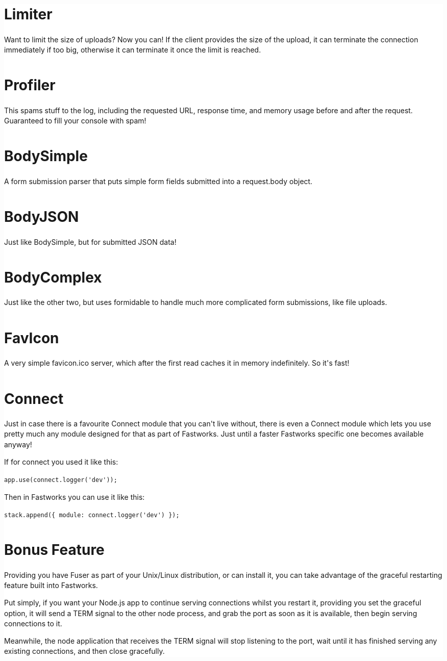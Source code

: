 Limiter
=======

Want to limit the size of uploads? Now you can! If the client provides the size of the upload, it can terminate the connection immediately if too big, otherwise it can terminate it once the limit is reached.


Profiler
========

This spams stuff to the log, including the requested URL, response time, and memory usage before and after the request. Guaranteed to fill your console with spam!


BodySimple
==========

A form submission parser that puts simple form fields submitted into a request.body object.

BodyJSON
========

Just like BodySimple, but for submitted JSON data!

BodyComplex
===========

Just like the other two, but uses formidable to handle much more complicated form submissions, like file uploads.


FavIcon
=======

A very simple favicon.ico server, which after the first read caches it in memory indefinitely. So it's fast!


Connect
=======

Just in case there is a favourite Connect module that you can't live without, there is even a Connect module which lets you use pretty much any module designed for that as part of Fastworks. Just until a faster Fastworks specific one becomes available anyway!

If for connect you used it like this:

	app.use(connect.logger('dev'));

Then in Fastworks you can use it like this:

	stack.append({ module: connect.logger('dev') });


Bonus Feature
=============

Providing you have Fuser as part of your Unix/Linux distribution, or can install it, you can take advantage of the graceful restarting feature built into Fastworks.

Put simply, if you want your Node.js app to continue serving connections whilst you restart it, providing you set the graceful option, it will send a TERM signal to the other node process, and grab the port as soon as it is available, then begin serving connections to it.

Meanwhile, the node application that receives the TERM signal will stop listening to the port, wait until it has finished serving any existing connections, and then close gracefully.

